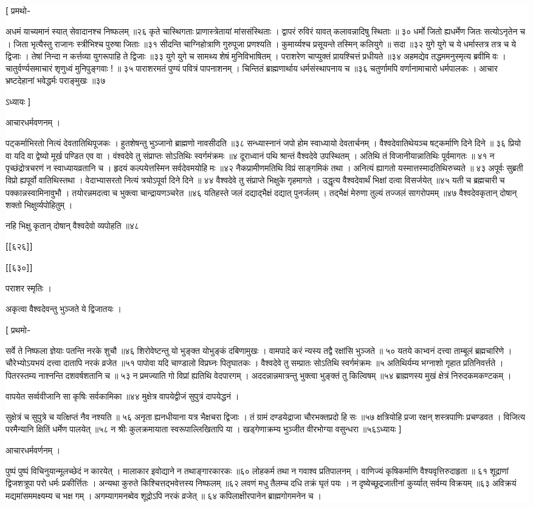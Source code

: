 [ प्रमथो- 

अधमं याच्यमानं स्यात् सेवादानश्च निष्फलम् ॥२६ कृते चास्थिगताः प्राणास्त्रेतायां मांससंस्थिताः । द्वापरं रुविरं यावत् कलावन्नादिषु स्थिताः ॥ ३० धर्मो जितो ह्यधर्मेण जितः सत्योऽनृतेन च । जिता भृत्यैस्तु राजानः स्त्रीभिश्च पुरुषा जिताः ॥३१ सीदन्ति चाग्निहोत्राणि गुरुपूजा प्रणश्यति । कुमार्य्यश्च प्रसूयन्ते तस्मिन् कलियुगे ॥ सदा ॥३२ युगे युगे च ये धर्मास्तत्र तत्र च ये द्विजाः । तेषां निन्दा न कर्त्तव्या युगरूपाहि ते द्विजाः ॥३३ युगे युगे च सामथ्य शेषं मुनिविभाषितम् । पराशरेण चाप्युक्तं प्रायश्चित्तं प्रधीयते ॥३४ अहमद्येव तद्धममनुस्मृत्य ब्रवीमि वः । चातुर्वर्ण्यसमाचारं शृणुध्वं मुनिपुङ्गवाः ! ॥ ३५ पाराशरमतं पुण्यं पवित्रं पापनाशनम् । चिन्तितं ब्राह्मणार्थाय धर्मसंस्थापनाय च ॥३६ चतुर्णामपि वर्णानामाचारो धर्मपालकः । आचार भ्रष्टदेहानां भवेद्धर्मः पराङ्मुखः ॥३७ 

ऽध्यायः ] 

आचारधर्मवणनम् । 

पट्कर्माभिरतो नित्यं देवतातिथिपूजकः । हुतशेषन्तु भुञ्जानो ब्राह्मणो नावसीदति ॥३८ सन्ध्यास्नानं जपो होम स्वाध्यायो देवतार्चनम् । वैश्वदेवातिथेयञ्च षट्कर्माणि दिने दिने ॥ ३६ प्रियो वा यदि वा द्वेष्यो मूर्ख पण्डित एव वा । वंश्वदेवे तु संप्राप्तः सोऽतिथिः स्वर्गमंक्रमः ॥४ दूराध्वानं पथि श्रान्तं वैश्वदेवे उपस्थितम् । अतिथि तं विजानीयान्नातिथिः पूर्वमागतः ॥ ४१ न पृच्छंद्रोत्रचरणं न स्वाध्यायव्रतानि च । हृदयं कल्पयेत्तस्मिन सर्वदेवमयोहि मः ॥४२ नैकप्रामीणमतिथि विप्रं साङ्गमिकं तथा । अनित्यं ह्यागतो यस्मात्तस्मादतिथिरुच्यते ॥ ४३ अपूर्वः सुब्रती विप्रो ह्यपूर्वो वातिथिस्तथा । वेदाभ्यासरतो नित्यं त्रयोऽपूर्वा दिने दिने ॥ ४४ वैश्वदेवे तु संप्राप्ते भिक्षुके गृहमागते । उद्धृत्य वैश्वदेवार्थं भिक्षां दत्वा विसर्जयेत् ॥४५ यती च ब्रह्मचारी च पक्कान्नस्वामिनावुभौ । तयोरन्नमदत्वा च भुक्त्वा चान्द्रायणञ्चरेत ॥४६ यतिहस्ते जलं दद्याद्भैक्षं दद्यात् पुनर्जलम् । तद्भैक्षं मेरुणा तुल्यं तज्जलं सागरोपमम् ॥४७ वैश्वदेवकृतान् दोषान् शक्तो भिक्षुर्व्यपोहितुम् । 

नहि भिक्षु कृतान् दोषान् वैश्वदेवो व्यपोहति ॥४८ 

[[६२६]]

[[६३०]]

पराशर स्मृतिः । 

अकृत्वा वैश्वदेवन्तु भुञ्जते ये द्विजातयः । 

[ प्रथमो- 

सर्वे ते निष्फला ज्ञेयाः पतन्ति नरके शुचौ ॥४६ शिरोवेष्टन्तु यो भुङ्क्त योभुङ्कं दबिणामुखः । वामपादे करं न्यस्य तद्वै रक्षांसि भुञ्जते ॥ ५० यतये काभ्वनं दत्त्वा ताम्बूलं ब्रह्मचारिणे । चौरेभ्योऽयभयं दत्त्वा दातापि नरकं व्रजेत ॥५१ पापोवा यदि चाण्डालो विप्रघ्नः पितृघातकः । वैश्वदेवे तु सम्प्रातः सोऽतिथि स्वर्गमंक्रमः ॥५ अतिथिर्यम्य भग्नाशो गृहात प्रतिनिवर्त्तते । पितरस्तम्य नाश्नन्ति दशवर्षशतानि च ॥ ५३ न प्रमज्याति गो विप्रां ह्यतिथि वेदपारगम् । अददन्नान्नमात्रन्तु भुक्त्वा भुङ्क्तं तु किल्विषम् ॥५४ ब्राह्मणस्य मुखं क्षेत्रं निरुदकमकण्टकम् । 

वापयेत सर्व्ववीजानि सा कृषिः सर्वकामिका ॥४४ मुक्षेत्र वापयेद्वीजं सुपुत्रं दापयेद्धनं । 

सुक्षेत्रं च सुपुत्रे च यत्क्षिप्तं नैव नश्यति ॥ ५६ अनृता ह्यनधीयाना यत्र भैक्षचरा द्विजाः । तं ग्रामं दण्डयेद्राजा चौरभक्तप्रदो हि सः ॥५७ क्षत्रियोहि प्रजा रक्षन् शस्त्रपाणिः प्रचण्डवत । विजित्य परमैन्यानि क्षितिं धर्मेण पालयेत् ॥५८ न श्रीः कुलक्रमायाता स्वरूपाल्लिखितापि या । खड्गेणाक्रम्य भुञ्जीत वीरभोग्या वसुन्धरा ॥५६ऽध्यायः ] 

आचारधर्मवर्णनम् । 

पुष्पं पुष्पं विचिनुयान्मूलच्छेदं न कारयेत् । मालाकार इवोद्याने न तथाङ्गारकारकः ॥६० लोहकर्म तथा न गवाश्व प्रतिपालनम् । वाणिज्यं कृषिकर्माणि वैश्यवृत्तिरुदाहृता ॥ ६१ शूद्राणां द्विजशत्रूपा परो धर्मः प्रकीर्त्तितः । अन्यथा कुरुते किश्चित्तद्भवेत्तस्य निष्फलम् ॥६२ लवणं मधु तैलम्च दधि तक्रं घृतं पयः । न दृष्येच्छूद्रजातीनां कुर्य्यात् सर्वम्य विक्रयम् ॥६३ अविक्रयं मद्यमांसममक्ष्यम्य च भक्ष गम् । अगम्यागमनब्वेव शूद्रोऽपि नरकं व्रजेत् ॥ ६४ कपिलाक्षीरपानेन ब्राह्मगोगमनेन च । 
